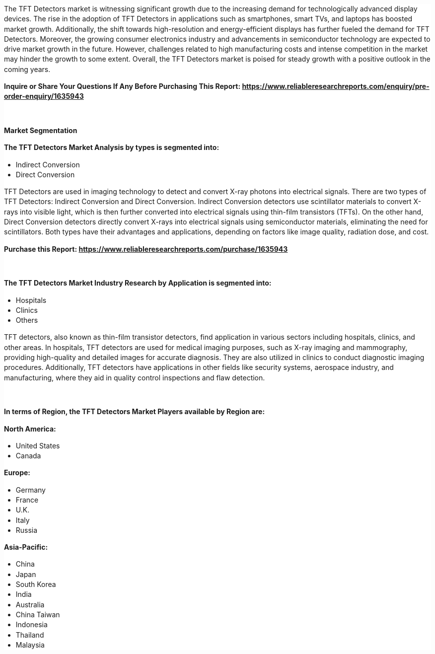<p><p>The TFT Detectors market is witnessing significant growth due to the increasing demand for technologically advanced display devices. The rise in the adoption of TFT Detectors in applications such as smartphones, smart TVs, and laptops has boosted market growth. Additionally, the shift towards high-resolution and energy-efficient displays has further fueled the demand for TFT Detectors. Moreover, the growing consumer electronics industry and advancements in semiconductor technology are expected to drive market growth in the future. However, challenges related to high manufacturing costs and intense competition in the market may hinder the growth to some extent. Overall, the TFT Detectors market is poised for steady growth with a positive outlook in the coming years.</p></p>
<p><strong>Inquire or Share Your Questions If Any Before Purchasing This Report: <a href="https://www.reliableresearchreports.com/enquiry/pre-order-enquiry/1635943">https://www.reliableresearchreports.com/enquiry/pre-order-enquiry/1635943</a></strong></p>
<p>&nbsp;</p>
<p><strong>Market Segmentation</strong></p>
<p><strong>The TFT Detectors Market Analysis by types is segmented into:</strong></p>
<p><ul><li>Indirect Conversion</li><li>Direct Conversion</li></ul></p>
<p><p>TFT Detectors are used in imaging technology to detect and convert X-ray photons into electrical signals. There are two types of TFT Detectors: Indirect Conversion and Direct Conversion. Indirect Conversion detectors use scintillator materials to convert X-rays into visible light, which is then further converted into electrical signals using thin-film transistors (TFTs). On the other hand, Direct Conversion detectors directly convert X-rays into electrical signals using semiconductor materials, eliminating the need for scintillators. Both types have their advantages and applications, depending on factors like image quality, radiation dose, and cost.</p></p>
<p><strong>Purchase this Report:&nbsp;<a href="https://www.reliableresearchreports.com/purchase/1635943">https://www.reliableresearchreports.com/purchase/1635943</a></strong></p>
<p>&nbsp;</p>
<p><strong>The TFT Detectors Market Industry Research by Application is segmented into:</strong></p>
<p><ul><li>Hospitals</li><li>Clinics</li><li>Others</li></ul></p>
<p><p>TFT detectors, also known as thin-film transistor detectors, find application in various sectors including hospitals, clinics, and other areas. In hospitals, TFT detectors are used for medical imaging purposes, such as X-ray imaging and mammography, providing high-quality and detailed images for accurate diagnosis. They are also utilized in clinics to conduct diagnostic imaging procedures. Additionally, TFT detectors have applications in other fields like security systems, aerospace industry, and manufacturing, where they aid in quality control inspections and flaw detection.</p></p>
<p>&nbsp;</p>
<p><strong>In terms of Region, the TFT Detectors Market Players available by Region are:</strong></p>
<p>
    <p> <strong> North America: </strong>
        <ul>
            <li>United States</li>
            <li>Canada</li>
        </ul>
        </p> 
    <p> <strong> Europe: </strong>
        <ul>
            <li>Germany</li>
            <li>France</li>
            <li>U.K.</li>
            <li>Italy</li>
            <li>Russia</li>
        </ul>
        </p> 
    <p> <strong> Asia-Pacific: </strong>
        <ul>
            <li>China</li>
            <li>Japan</li>
            <li>South Korea</li>
            <li>India</li>
            <li>Australia</li>
            <li>China Taiwan</li>
            <li>Indonesia</li>
            <li>Thailand</li>
            <li>Malaysia</li>